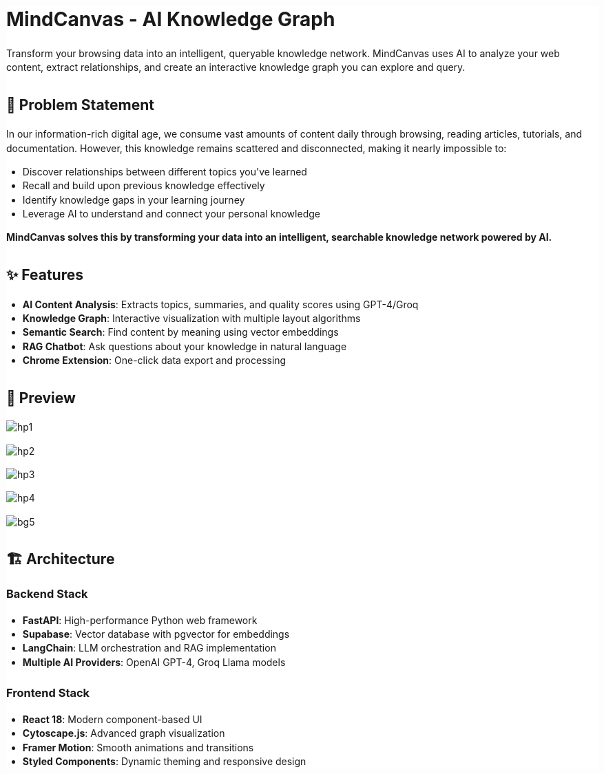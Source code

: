 # MindCanvas - AI Knowledge Graph

Transform your browsing data into an intelligent, queryable knowledge network. MindCanvas uses AI to analyze your web content, extract relationships, and create an interactive knowledge graph you can explore and query.

## 🎯 Problem Statement

In our information-rich digital age, we consume vast amounts of content daily through browsing, reading articles, tutorials, and documentation. However, this knowledge remains scattered and disconnected, making it nearly impossible to:
- Discover relationships between different topics you've learned
- Recall and build upon previous knowledge effectively  
- Identify knowledge gaps in your learning journey
- Leverage AI to understand and connect your personal knowledge

**MindCanvas solves this by transforming your data into an intelligent, searchable knowledge network powered by AI.**

## ✨ Features

- **AI Content Analysis**: Extracts topics, summaries, and quality scores using GPT-4/Groq
- **Knowledge Graph**: Interactive visualization with multiple layout algorithms
- **Semantic Search**: Find content by meaning using vector embeddings
- **RAG Chatbot**: Ask questions about your knowledge in natural language
- **Chrome Extension**: One-click data export and processing

## 📸 Preview

![hp1](https://github.com/user-attachments/assets/74b813d9-681e-424d-b0c4-78eba019f4e8)

![hp2](https://github.com/user-attachments/assets/f00db503-d6ee-4828-8ce2-e7d42d707a69)

![hp3](https://github.com/user-attachments/assets/d93b3f21-30f6-4a8f-86ac-77fd38391946)

![hp4](https://github.com/user-attachments/assets/22885336-8730-4cd3-aa86-1765be12320d)

![bg5](https://github.com/user-attachments/assets/91a6d30a-56a8-4b82-876e-ce0225dcc209)

## 🏗️ Architecture

### Backend Stack
- **FastAPI**: High-performance Python web framework
- **Supabase**: Vector database with pgvector for embeddings
- **LangChain**: LLM orchestration and RAG implementation
- **Multiple AI Providers**: OpenAI GPT-4, Groq Llama models

### Frontend Stack
- **React 18**: Modern component-based UI
- **Cytoscape.js**: Advanced graph visualization
- **Framer Motion**: Smooth animations and transitions
- **Styled Components**: Dynamic theming and responsive design
